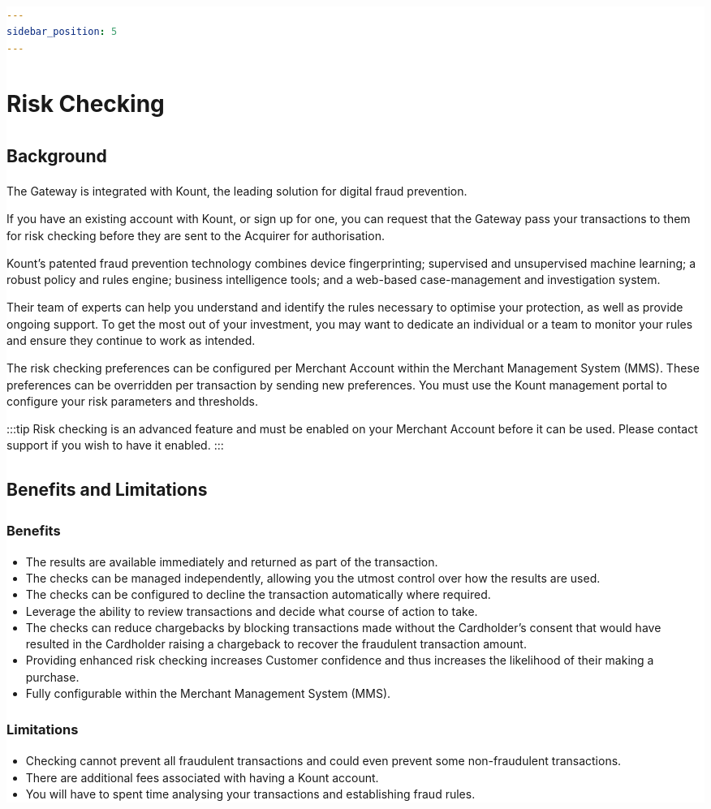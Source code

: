 ```yaml
---
sidebar_position: 5
---
```


# Risk Checking 

## Background

The Gateway is integrated with Kount, the leading solution for digital fraud prevention.

If you have an existing account with Kount, or sign up for one, you can request that the Gateway pass your transactions to them for risk checking before they are sent to the Acquirer for authorisation.

Kount’s patented fraud prevention technology combines device fingerprinting; supervised and unsupervised machine learning; a robust policy and rules engine; business intelligence tools; and a web-based case-management and investigation system.

Their team of experts can help you understand and identify the rules necessary to optimise your protection, as well as provide ongoing support. To get the most out of your investment, you may want to dedicate an individual or a team to monitor your rules and ensure they continue to work as intended.

The risk checking preferences can be configured per Merchant Account within the Merchant Management System (MMS). These preferences can be overridden per transaction by sending new preferences. You must use the Kount management portal to configure your risk parameters and thresholds.

:::tip 
Risk checking is an advanced feature and must be enabled on your Merchant Account before it can be used. Please contact support if you wish to have it enabled.
:::

## Benefits and Limitations

### Benefits
- The results are available immediately and returned as part of the transaction.
- The checks can be managed independently, allowing you the utmost control over how the results are used.
- The checks can be configured to decline the transaction automatically where required.
- Leverage the ability to review transactions and decide what course of action to take.
- The checks can reduce chargebacks by blocking transactions made without the Cardholder’s consent that would have resulted in the Cardholder raising a chargeback to recover the fraudulent transaction amount.
- Providing enhanced risk checking increases Customer confidence and thus increases the likelihood of their making a purchase.
- Fully configurable within the Merchant Management System (MMS).

### Limitations
- Checking cannot prevent all fraudulent transactions and could even prevent some non-fraudulent transactions.
- There are additional fees associated with having a Kount account.
- You will have to spent time analysing your transactions and establishing fraud rules.
